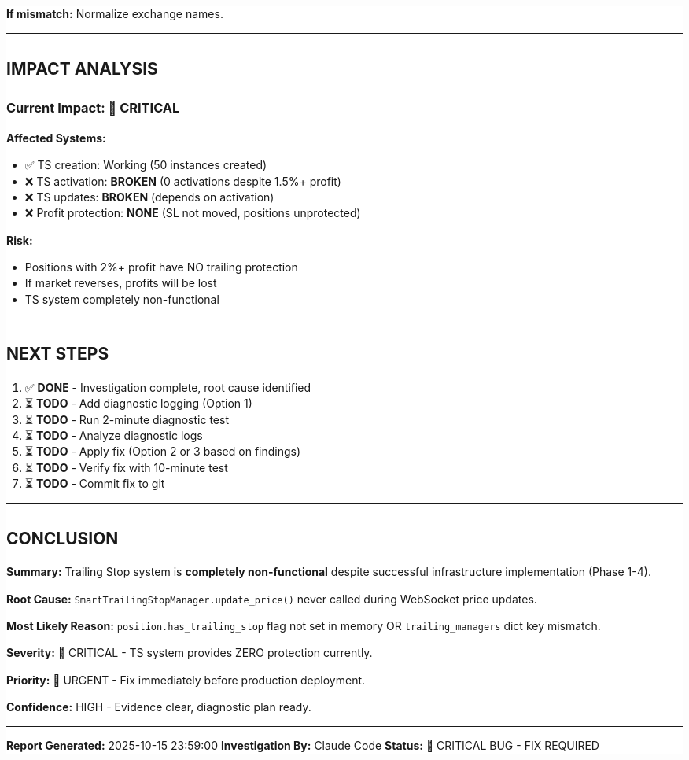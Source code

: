 **If mismatch:** Normalize exchange names.

---

## IMPACT ANALYSIS

### Current Impact: 🔴 CRITICAL

**Affected Systems:**
- ✅ TS creation: Working (50 instances created)
- ❌ TS activation: **BROKEN** (0 activations despite 1.5%+ profit)
- ❌ TS updates: **BROKEN** (depends on activation)
- ❌ Profit protection: **NONE** (SL not moved, positions unprotected)

**Risk:**
- Positions with 2%+ profit have NO trailing protection
- If market reverses, profits will be lost
- TS system completely non-functional

---

## NEXT STEPS

1. ✅ **DONE** - Investigation complete, root cause identified
2. ⏳ **TODO** - Add diagnostic logging (Option 1)
3. ⏳ **TODO** - Run 2-minute diagnostic test
4. ⏳ **TODO** - Analyze diagnostic logs
5. ⏳ **TODO** - Apply fix (Option 2 or 3 based on findings)
6. ⏳ **TODO** - Verify fix with 10-minute test
7. ⏳ **TODO** - Commit fix to git

---

## CONCLUSION

**Summary:** Trailing Stop system is **completely non-functional** despite successful infrastructure implementation (Phase 1-4).

**Root Cause:** `SmartTrailingStopManager.update_price()` never called during WebSocket price updates.

**Most Likely Reason:** `position.has_trailing_stop` flag not set in memory OR `trailing_managers` dict key mismatch.

**Severity:** 🔴 CRITICAL - TS system provides ZERO protection currently.

**Priority:** 🔴 URGENT - Fix immediately before production deployment.

**Confidence:** HIGH - Evidence clear, diagnostic plan ready.

---

**Report Generated:** 2025-10-15 23:59:00
**Investigation By:** Claude Code
**Status:** 🔴 CRITICAL BUG - FIX REQUIRED
